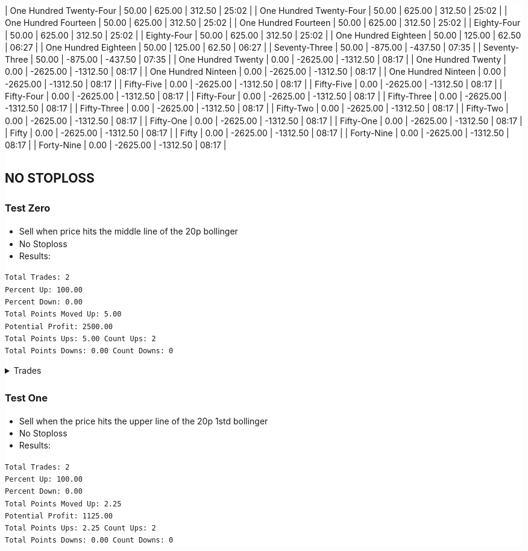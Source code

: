 | One Hundred Twenty-Four | 50.00 | 625.00 | 312.50 | 25:02 |     | One Hundred Twenty-Four | 50.00 | 625.00 | 312.50 | 25:02 |
| One Hundred Fourteen | 50.00 | 625.00 | 312.50 | 25:02 |     | One Hundred Fourteen | 50.00 | 625.00 | 312.50 | 25:02 |
| Eighty-Four | 50.00 | 625.00 | 312.50 | 25:02 |     | Eighty-Four | 50.00 | 625.00 | 312.50 | 25:02 |
| One Hundred Eighteen | 50.00 | 125.00 | 62.50 | 06:27 |     | One Hundred Eighteen | 50.00 | 125.00 | 62.50 | 06:27 |
| Seventy-Three | 50.00 | -875.00 | -437.50 | 07:35 |     | Seventy-Three | 50.00 | -875.00 | -437.50 | 07:35 |
| One Hundred Twenty | 0.00 | -2625.00 | -1312.50 | 08:17 |     | One Hundred Twenty | 0.00 | -2625.00 | -1312.50 | 08:17 |
| One Hundred Ninteen | 0.00 | -2625.00 | -1312.50 | 08:17 |     | One Hundred Ninteen | 0.00 | -2625.00 | -1312.50 | 08:17 |
| Fifty-Five | 0.00 | -2625.00 | -1312.50 | 08:17 |     | Fifty-Five | 0.00 | -2625.00 | -1312.50 | 08:17 |
| Fifty-Four | 0.00 | -2625.00 | -1312.50 | 08:17 |     | Fifty-Four | 0.00 | -2625.00 | -1312.50 | 08:17 |
| Fifty-Three | 0.00 | -2625.00 | -1312.50 | 08:17 |     | Fifty-Three | 0.00 | -2625.00 | -1312.50 | 08:17 |
| Fifty-Two | 0.00 | -2625.00 | -1312.50 | 08:17 |     | Fifty-Two | 0.00 | -2625.00 | -1312.50 | 08:17 |
| Fifty-One | 0.00 | -2625.00 | -1312.50 | 08:17 |     | Fifty-One | 0.00 | -2625.00 | -1312.50 | 08:17 |
| Fifty | 0.00 | -2625.00 | -1312.50 | 08:17 |     | Fifty | 0.00 | -2625.00 | -1312.50 | 08:17 |
| Forty-Nine | 0.00 | -2625.00 | -1312.50 | 08:17 |     | Forty-Nine | 0.00 | -2625.00 | -1312.50 | 08:17 |

## NO STOPLOSS

### Test Zero
* Sell when price hits the middle line of the 20p bollinger
* No Stoploss
* Results:
```
Total Trades: 2
Percent Up: 100.00
Percent Down: 0.00
Total Points Moved Up: 5.00
Potential Profit: 2500.00
Total Points Ups: 5.00 Count Ups: 2
Total Points Downs: 0.00 Count Downs: 0
```

<details><summary>Trades</summary></details>

### Test One
* Sell when the price hits the upper line of the 20p 1std bollinger
* No Stoploss
* Results:
```
Total Trades: 2
Percent Up: 100.00
Percent Down: 0.00
Total Points Moved Up: 2.25
Potential Profit: 1125.00
Total Points Ups: 2.25 Count Ups: 2
Total Points Downs: 0.00 Count Downs: 0
```
